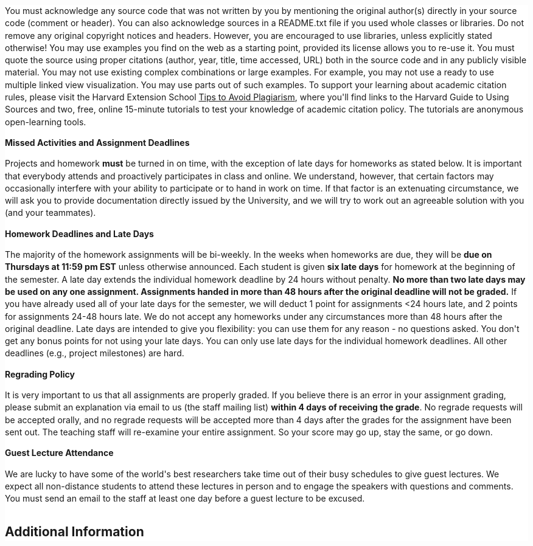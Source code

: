 You must acknowledge any source code that was not written by you by mentioning the original author(s) directly in your source code (comment or header). You can also acknowledge sources in a README.txt file if you used whole classes or libraries. Do not remove any original copyright notices and headers. However, you are encouraged to use libraries, unless explicitly stated otherwise! You may use examples you find on the web as a starting point, provided its license allows you to re-use it. You must quote the source using  proper citations (author, year, title, time accessed, URL) both in the source code and in any publicly visible material. You may not use existing complex combinations or large examples. For example, you may not use a ready to use multiple linked view visualization. You may use parts out of such examples. To support your learning about academic citation rules, please visit the Harvard Extension School [Tips to Avoid Plagiarism](www.extension.harvard.edu/resources-policies/resources/tips-avoid-plagiarism), where you\'ll find links to the Harvard Guide to Using Sources and two, free, online 15-minute tutorials to test your knowledge of academic citation policy. The tutorials are anonymous open-learning tools. 

**Missed Activities and Assignment Deadlines**

Projects and homework **must** be turned in on time, with the exception of late days for homeworks as stated below. It is important that everybody attends and proactively participates in class and online. We understand, however, that certain factors may occasionally interfere with your ability to participate or to hand in work on time. If that factor is an extenuating circumstance, we will ask you to provide documentation directly issued by the University, and we will try to work out an agreeable solution with you (and your teammates). 

**Homework Deadlines and Late Days**

The majority of the homework assignments will be bi-weekly. In the weeks when homeworks are due, they will be **due on Thursdays at 11:59 pm EST** unless otherwise announced. Each student is given **six late days** for homework at the beginning of the semester. A late day extends the individual homework deadline by 24 hours without penalty. **No more than two late days may be used on any one assignment. Assignments handed in more than 48 hours after the original deadline will not be graded.** If you have already used all of your late days for the semester, we will deduct 1 point for assignments <24 hours late, and 2 points for assignments 24-48 hours late. We do not accept any homeworks under any circumstances more than 48 hours after the original deadline. Late days are intended to give you flexibility: you can use them for any reason - no questions asked. You don\'t get any bonus points for not using your late days. You can only use late days for the individual homework deadlines. All other deadlines (e.g., project milestones) are hard. 

**Regrading Policy**

It is very important to us that all assignments are properly graded. If you believe there is an error in your assignment grading, please submit an explanation via email to us (the staff mailing list) **within 4 days of receiving the grade**. No regrade requests will be accepted orally, and no regrade requests will be accepted more than 4 days after the grades for the assignment have been sent out. The teaching staff will re-examine your entire assignment. So your score may go up, stay the same, or go down.    

**Guest Lecture Attendance**

We are lucky to have some of the world\'s best researchers take time out of their busy schedules to give guest lectures. We expect all non-distance students to attend these lectures in person and to engage the speakers with questions and comments. You must send an email to the staff at least one day before a guest lecture to be excused.

## Additional Information
